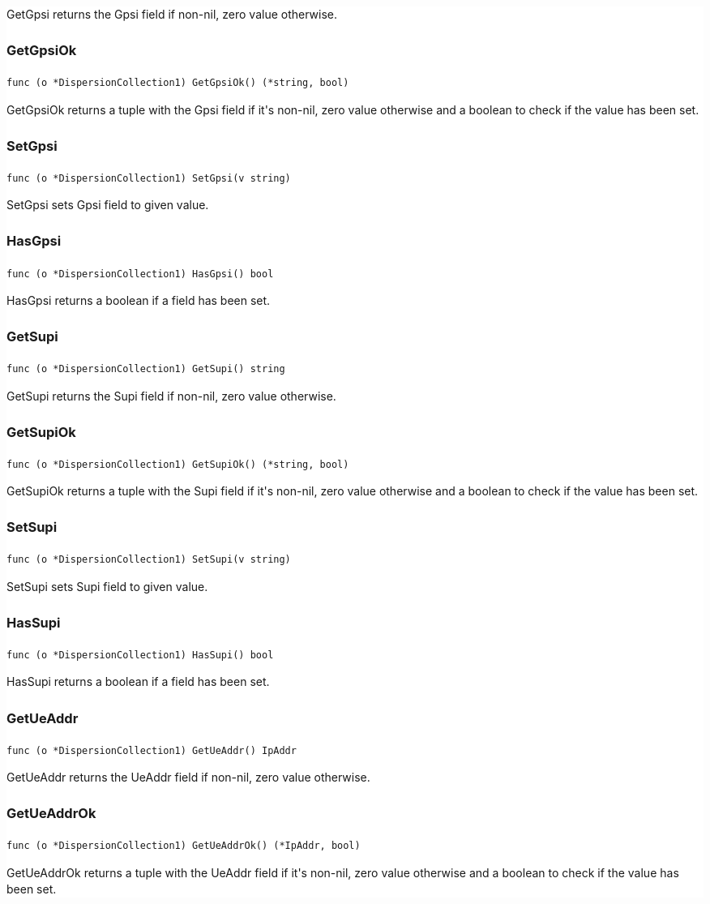GetGpsi returns the Gpsi field if non-nil, zero value otherwise.

### GetGpsiOk

`func (o *DispersionCollection1) GetGpsiOk() (*string, bool)`

GetGpsiOk returns a tuple with the Gpsi field if it's non-nil, zero value otherwise
and a boolean to check if the value has been set.

### SetGpsi

`func (o *DispersionCollection1) SetGpsi(v string)`

SetGpsi sets Gpsi field to given value.

### HasGpsi

`func (o *DispersionCollection1) HasGpsi() bool`

HasGpsi returns a boolean if a field has been set.

### GetSupi

`func (o *DispersionCollection1) GetSupi() string`

GetSupi returns the Supi field if non-nil, zero value otherwise.

### GetSupiOk

`func (o *DispersionCollection1) GetSupiOk() (*string, bool)`

GetSupiOk returns a tuple with the Supi field if it's non-nil, zero value otherwise
and a boolean to check if the value has been set.

### SetSupi

`func (o *DispersionCollection1) SetSupi(v string)`

SetSupi sets Supi field to given value.

### HasSupi

`func (o *DispersionCollection1) HasSupi() bool`

HasSupi returns a boolean if a field has been set.

### GetUeAddr

`func (o *DispersionCollection1) GetUeAddr() IpAddr`

GetUeAddr returns the UeAddr field if non-nil, zero value otherwise.

### GetUeAddrOk

`func (o *DispersionCollection1) GetUeAddrOk() (*IpAddr, bool)`

GetUeAddrOk returns a tuple with the UeAddr field if it's non-nil, zero value otherwise
and a boolean to check if the value has been set.
